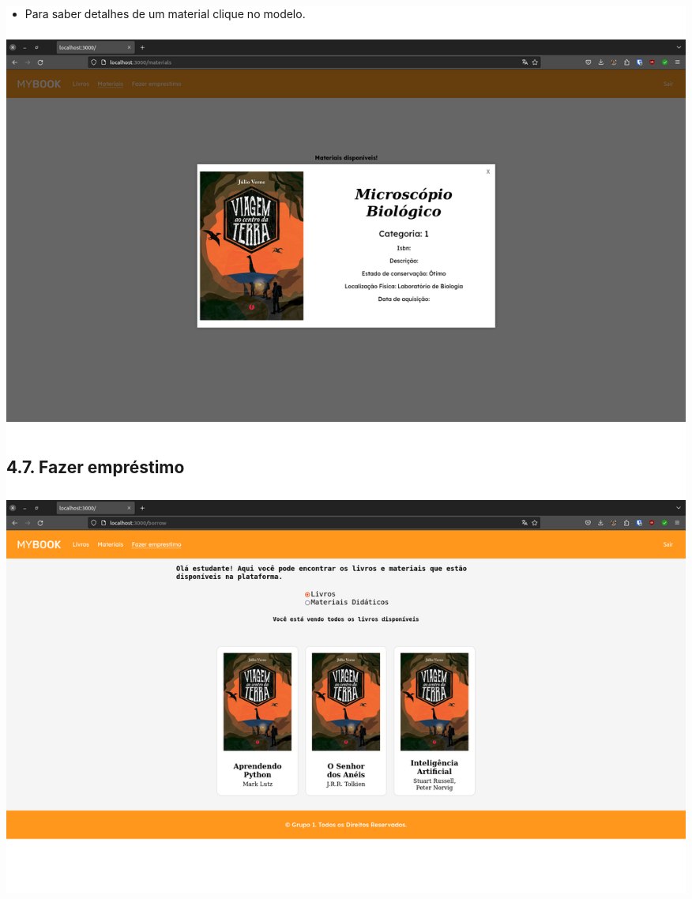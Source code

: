 - Para saber detalhes de um material clique no modelo.

<div align="center">
<img src="materials-modal.jpg" height="500" alt="Modelo Markdown">
</div>

## 4.7. Fazer empréstimo

<div align="center">
<img src="borrow.jpg" height="500" alt="Modelo Markdown">
</div>
